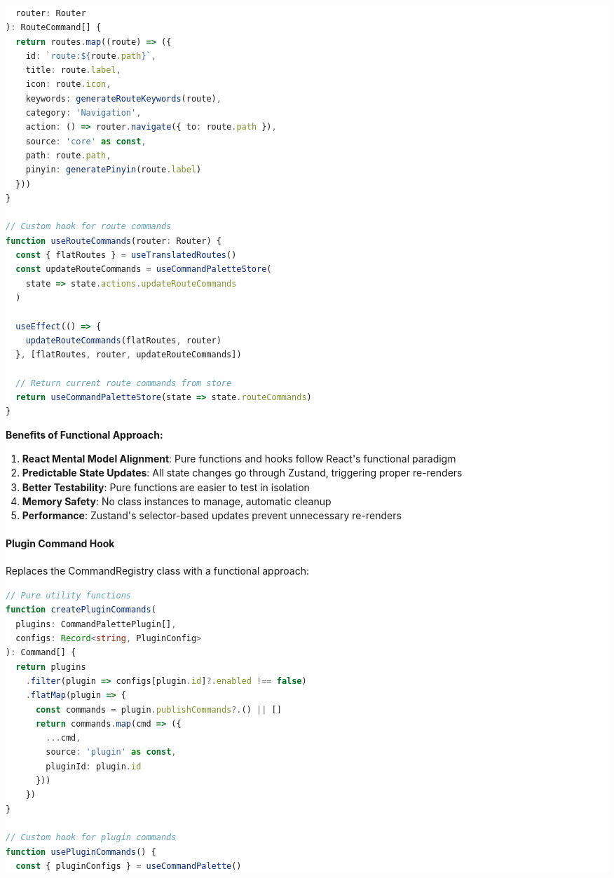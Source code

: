 ```typescript
  router: Router
): RouteCommand[] {
  return routes.map((route) => ({
    id: `route:${route.path}`,
    title: route.label,
    icon: route.icon,
    keywords: generateRouteKeywords(route),
    category: 'Navigation',
    action: () => router.navigate({ to: route.path }),
    source: 'core' as const,
    path: route.path,
    pinyin: generatePinyin(route.label)
  }))
}

// Custom hook for route commands
function useRouteCommands(router: Router) {
  const { flatRoutes } = useTranslatedRoutes()
  const updateRouteCommands = useCommandPaletteStore(
    state => state.actions.updateRouteCommands
  )

  useEffect(() => {
    updateRouteCommands(flatRoutes, router)
  }, [flatRoutes, router, updateRouteCommands])

  // Return current route commands from store
  return useCommandPaletteStore(state => state.routeCommands)
}
```

**Benefits of Functional Approach:**

1. **React Mental Model Alignment**: Pure functions and hooks follow React's functional paradigm
2. **Predictable State Updates**: All state changes go through Zustand, triggering proper re-renders
3. **Better Testability**: Pure functions are easier to test in isolation
4. **Memory Safety**: No class instances to manage, automatic cleanup
5. **Performance**: Zustand's selector-based updates prevent unnecessary re-renders

#### Plugin Command Hook

Replaces the CommandRegistry class with a functional approach:

```typescript
// Pure utility functions
function createPluginCommands(
  plugins: CommandPalettePlugin[],
  configs: Record<string, PluginConfig>
): Command[] {
  return plugins
    .filter(plugin => configs[plugin.id]?.enabled !== false)
    .flatMap(plugin => {
      const commands = plugin.publishCommands?.() || []
      return commands.map(cmd => ({
        ...cmd,
        source: 'plugin' as const,
        pluginId: plugin.id
      }))
    })
}

// Custom hook for plugin commands
function usePluginCommands() {
  const { pluginConfigs } = useCommandPalette()
```